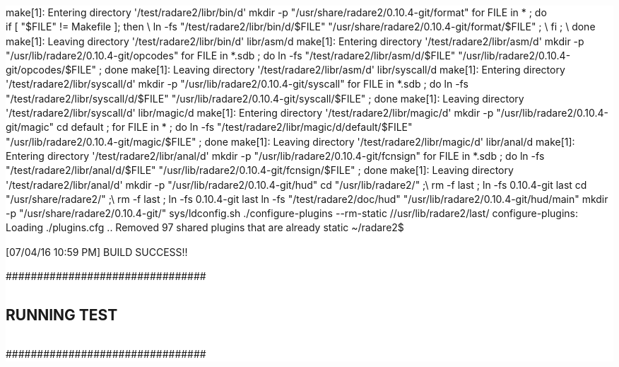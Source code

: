 make[1]: Entering directory '/test/radare2/libr/bin/d'
mkdir -p "/usr/share/radare2/0.10.4-git/format"
for FILE in * ; do \
        if [ "$FILE" != Makefile ]; then \
                ln -fs "/test/radare2/libr/bin/d/$FILE" "/usr/share/radare2/0.10.4-git/format/$FILE" ; \
        fi ; \
done
make[1]: Leaving directory '/test/radare2/libr/bin/d'
libr/asm/d
make[1]: Entering directory '/test/radare2/libr/asm/d'
mkdir -p "/usr/lib/radare2/0.10.4-git/opcodes"
for FILE in *.sdb ; do ln -fs "/test/radare2/libr/asm/d/$FILE" "/usr/lib/radare2/0.10.4-git/opcodes/$FILE" ; done
make[1]: Leaving directory '/test/radare2/libr/asm/d'
libr/syscall/d
make[1]: Entering directory '/test/radare2/libr/syscall/d'
mkdir -p "/usr/lib/radare2/0.10.4-git/syscall"
for FILE in *.sdb ; do ln -fs "/test/radare2/libr/syscall/d/$FILE" "/usr/lib/radare2/0.10.4-git/syscall/$FILE" ; done
make[1]: Leaving directory '/test/radare2/libr/syscall/d'
libr/magic/d
make[1]: Entering directory '/test/radare2/libr/magic/d'
mkdir -p "/usr/lib/radare2/0.10.4-git/magic"
cd default ; for FILE in * ; do ln -fs "/test/radare2/libr/magic/d/default/$FILE" \
        "/usr/lib/radare2/0.10.4-git/magic/$FILE" ; done
make[1]: Leaving directory '/test/radare2/libr/magic/d'
libr/anal/d
make[1]: Entering directory '/test/radare2/libr/anal/d'
mkdir -p "/usr/lib/radare2/0.10.4-git/fcnsign"
for FILE in *.sdb ; do ln -fs "/test/radare2/libr/anal/d/$FILE" "/usr/lib/radare2/0.10.4-git/fcnsign/$FILE" ; done
make[1]: Leaving directory '/test/radare2/libr/anal/d'
mkdir -p "/usr/lib/radare2/0.10.4-git/hud"
cd "/usr/lib/radare2/" ;\
        rm -f last ; ln -fs 0.10.4-git last
cd "/usr/share/radare2/" ;\
        rm -f last ; ln -fs 0.10.4-git last
ln -fs "/test/radare2/doc/hud" "/usr/lib/radare2/0.10.4-git/hud/main"
mkdir -p "/usr/share/radare2/0.10.4-git/"
sys/ldconfig.sh
./configure-plugins --rm-static //usr/lib/radare2/last/
configure-plugins: Loading ./plugins.cfg ..
Removed 97 shared plugins that are already static
~/radare2$

[07/04/16 10:59 PM] BUILD SUCCESS!!

################################
##                            ##
##  RUNNING TEST              ##
##                            ##
################################
